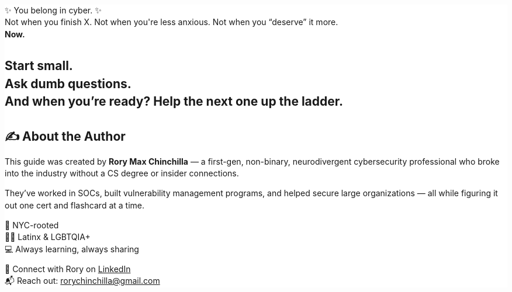 ✨ You belong in cyber. ✨  
Not when you finish X. Not when you're less anxious. Not when you “deserve” it more.  
**Now.**

Start small.  
Ask dumb questions.  
And when you’re ready? Help the next one up the ladder.
---

## ✍️ About the Author

This guide was created by **Rory Max Chinchilla** — a first-gen, non-binary, neurodivergent cybersecurity professional who broke into the industry without a CS degree or insider connections.

They’ve worked in SOCs, built vulnerability management programs, and helped secure large organizations — all while figuring it out one cert and flashcard at a time.

🗽 NYC-rooted  
🏳️‍🌈 Latinx & LGBTQIA+  
💻 Always learning, always sharing  

📎 Connect with Rory on [LinkedIn](https://www.linkedin.com/in/rorychinchilla)  
📬 Reach out: rorychinchilla@gmail.com
